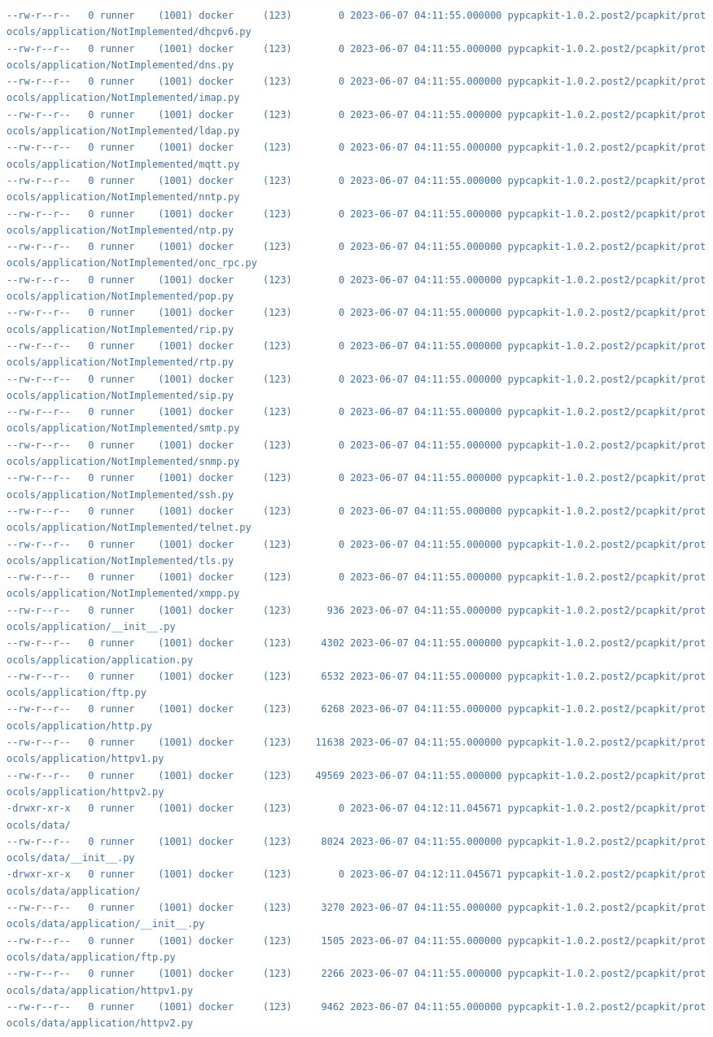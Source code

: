 ```diff
--rw-r--r--   0 runner    (1001) docker     (123)        0 2023-06-07 04:11:55.000000 pypcapkit-1.0.2.post2/pcapkit/protocols/application/NotImplemented/dhcpv6.py
--rw-r--r--   0 runner    (1001) docker     (123)        0 2023-06-07 04:11:55.000000 pypcapkit-1.0.2.post2/pcapkit/protocols/application/NotImplemented/dns.py
--rw-r--r--   0 runner    (1001) docker     (123)        0 2023-06-07 04:11:55.000000 pypcapkit-1.0.2.post2/pcapkit/protocols/application/NotImplemented/imap.py
--rw-r--r--   0 runner    (1001) docker     (123)        0 2023-06-07 04:11:55.000000 pypcapkit-1.0.2.post2/pcapkit/protocols/application/NotImplemented/ldap.py
--rw-r--r--   0 runner    (1001) docker     (123)        0 2023-06-07 04:11:55.000000 pypcapkit-1.0.2.post2/pcapkit/protocols/application/NotImplemented/mqtt.py
--rw-r--r--   0 runner    (1001) docker     (123)        0 2023-06-07 04:11:55.000000 pypcapkit-1.0.2.post2/pcapkit/protocols/application/NotImplemented/nntp.py
--rw-r--r--   0 runner    (1001) docker     (123)        0 2023-06-07 04:11:55.000000 pypcapkit-1.0.2.post2/pcapkit/protocols/application/NotImplemented/ntp.py
--rw-r--r--   0 runner    (1001) docker     (123)        0 2023-06-07 04:11:55.000000 pypcapkit-1.0.2.post2/pcapkit/protocols/application/NotImplemented/onc_rpc.py
--rw-r--r--   0 runner    (1001) docker     (123)        0 2023-06-07 04:11:55.000000 pypcapkit-1.0.2.post2/pcapkit/protocols/application/NotImplemented/pop.py
--rw-r--r--   0 runner    (1001) docker     (123)        0 2023-06-07 04:11:55.000000 pypcapkit-1.0.2.post2/pcapkit/protocols/application/NotImplemented/rip.py
--rw-r--r--   0 runner    (1001) docker     (123)        0 2023-06-07 04:11:55.000000 pypcapkit-1.0.2.post2/pcapkit/protocols/application/NotImplemented/rtp.py
--rw-r--r--   0 runner    (1001) docker     (123)        0 2023-06-07 04:11:55.000000 pypcapkit-1.0.2.post2/pcapkit/protocols/application/NotImplemented/sip.py
--rw-r--r--   0 runner    (1001) docker     (123)        0 2023-06-07 04:11:55.000000 pypcapkit-1.0.2.post2/pcapkit/protocols/application/NotImplemented/smtp.py
--rw-r--r--   0 runner    (1001) docker     (123)        0 2023-06-07 04:11:55.000000 pypcapkit-1.0.2.post2/pcapkit/protocols/application/NotImplemented/snmp.py
--rw-r--r--   0 runner    (1001) docker     (123)        0 2023-06-07 04:11:55.000000 pypcapkit-1.0.2.post2/pcapkit/protocols/application/NotImplemented/ssh.py
--rw-r--r--   0 runner    (1001) docker     (123)        0 2023-06-07 04:11:55.000000 pypcapkit-1.0.2.post2/pcapkit/protocols/application/NotImplemented/telnet.py
--rw-r--r--   0 runner    (1001) docker     (123)        0 2023-06-07 04:11:55.000000 pypcapkit-1.0.2.post2/pcapkit/protocols/application/NotImplemented/tls.py
--rw-r--r--   0 runner    (1001) docker     (123)        0 2023-06-07 04:11:55.000000 pypcapkit-1.0.2.post2/pcapkit/protocols/application/NotImplemented/xmpp.py
--rw-r--r--   0 runner    (1001) docker     (123)      936 2023-06-07 04:11:55.000000 pypcapkit-1.0.2.post2/pcapkit/protocols/application/__init__.py
--rw-r--r--   0 runner    (1001) docker     (123)     4302 2023-06-07 04:11:55.000000 pypcapkit-1.0.2.post2/pcapkit/protocols/application/application.py
--rw-r--r--   0 runner    (1001) docker     (123)     6532 2023-06-07 04:11:55.000000 pypcapkit-1.0.2.post2/pcapkit/protocols/application/ftp.py
--rw-r--r--   0 runner    (1001) docker     (123)     6268 2023-06-07 04:11:55.000000 pypcapkit-1.0.2.post2/pcapkit/protocols/application/http.py
--rw-r--r--   0 runner    (1001) docker     (123)    11638 2023-06-07 04:11:55.000000 pypcapkit-1.0.2.post2/pcapkit/protocols/application/httpv1.py
--rw-r--r--   0 runner    (1001) docker     (123)    49569 2023-06-07 04:11:55.000000 pypcapkit-1.0.2.post2/pcapkit/protocols/application/httpv2.py
-drwxr-xr-x   0 runner    (1001) docker     (123)        0 2023-06-07 04:12:11.045671 pypcapkit-1.0.2.post2/pcapkit/protocols/data/
--rw-r--r--   0 runner    (1001) docker     (123)     8024 2023-06-07 04:11:55.000000 pypcapkit-1.0.2.post2/pcapkit/protocols/data/__init__.py
-drwxr-xr-x   0 runner    (1001) docker     (123)        0 2023-06-07 04:12:11.045671 pypcapkit-1.0.2.post2/pcapkit/protocols/data/application/
--rw-r--r--   0 runner    (1001) docker     (123)     3270 2023-06-07 04:11:55.000000 pypcapkit-1.0.2.post2/pcapkit/protocols/data/application/__init__.py
--rw-r--r--   0 runner    (1001) docker     (123)     1505 2023-06-07 04:11:55.000000 pypcapkit-1.0.2.post2/pcapkit/protocols/data/application/ftp.py
--rw-r--r--   0 runner    (1001) docker     (123)     2266 2023-06-07 04:11:55.000000 pypcapkit-1.0.2.post2/pcapkit/protocols/data/application/httpv1.py
--rw-r--r--   0 runner    (1001) docker     (123)     9462 2023-06-07 04:11:55.000000 pypcapkit-1.0.2.post2/pcapkit/protocols/data/application/httpv2.py
```